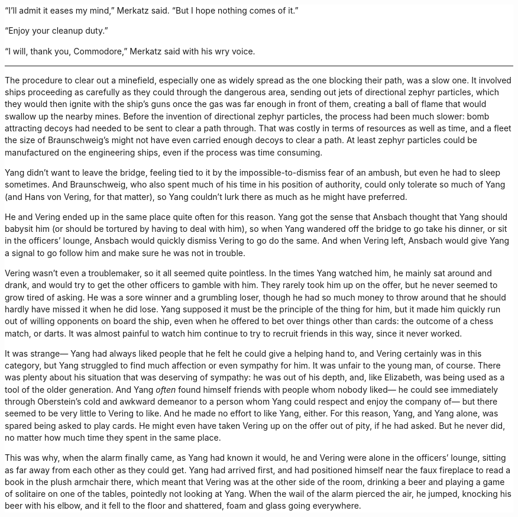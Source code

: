 “I’ll admit it eases my mind,” Merkatz said. “But I hope nothing comes of it.”

“Enjoy your cleanup duty.”

“I will, thank you, Commodore,” Merkatz said with his wry voice.

---

The procedure to clear out a minefield, especially one as widely spread as the one blocking their path, was a slow one. It involved ships proceeding as carefully as they could through the dangerous area, sending out jets of directional zephyr particles, which they would then ignite with the ship’s guns once the gas was far enough in front of them, creating a ball of flame that would swallow up the nearby mines. Before the invention of directional zephyr particles, the process had been much slower: bomb attracting decoys had needed to be sent to clear a path through. That was costly in terms of resources as well as time, and a fleet the size of Braunschweig’s might not have even carried enough decoys to clear a path. At least zephyr particles could be manufactured on the engineering ships, even if the process was time consuming.

Yang didn’t want to leave the bridge, feeling tied to it by the impossible\-to\-dismiss fear of an ambush, but even he had to sleep sometimes. And Braunschweig, who also spent much of his time in his position of authority, could only tolerate so much of Yang \(and Hans von Vering, for that matter\), so Yang couldn’t lurk there as much as he might have preferred.

He and Vering ended up in the same place quite often for this reason. Yang got the sense that Ansbach thought that Yang should babysit him \(or should be tortured by having to deal with him\), so when Yang wandered off the bridge to go take his dinner, or sit in the officers’ lounge, Ansbach would quickly dismiss Vering to go do the same. And when Vering left, Ansbach would give Yang a signal to go follow him and make sure he was not in trouble. 

Vering wasn’t even a troublemaker, so it all seemed quite pointless. In the times Yang watched him, he mainly sat around and drank, and would try to get the other officers to gamble with him. They rarely took him up on the offer, but he never seemed to grow tired of asking. He was a sore winner and a grumbling loser, though he had so much money to throw around that he should hardly have missed it when he did lose. Yang supposed it must be the principle of the thing for him, but it made him quickly run out of willing opponents on board the ship, even when he offered to bet over things other than cards: the outcome of a chess match, or darts. It was almost painful to watch him continue to try to recruit friends in this way, since it never worked.

It was strange— Yang had always liked people that he felt he could give a helping hand to, and Vering certainly was in this category, but Yang struggled to find much affection or even sympathy for him. It was unfair to the young man, of course. There was plenty about his situation that was deserving of sympathy: he was out of his depth, and, like Elizabeth, was being used as a tool of the older generation. And Yang *often* found himself friends with people whom nobody liked— he could see immediately through Oberstein’s cold and awkward demeanor to a person whom Yang could respect and enjoy the company of— but there seemed to be very little to Vering to like. And he made no effort to like Yang, either. For this reason, Yang, and Yang alone, was spared being asked to play cards. He might even have taken Vering up on the offer out of pity, if he had asked. But he never did, no matter how much time they spent in the same place.

This was why, when the alarm finally came, as Yang had known it would, he and Vering were alone in the officers’ lounge, sitting as far away from each other as they could get. Yang had arrived first, and had positioned himself near the faux fireplace to read a book in the plush armchair there, which meant that Vering was at the other side of the room, drinking a beer and playing a game of solitaire on one of the tables, pointedly not looking at Yang. When the wail of the alarm pierced the air, he jumped, knocking his beer with his elbow, and it fell to the floor and shattered, foam and glass going everywhere.
